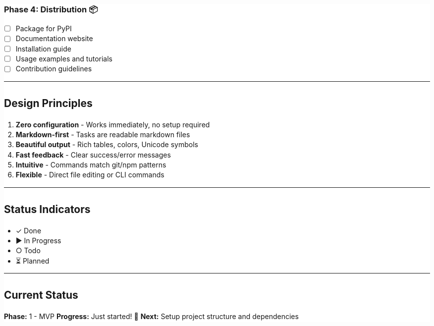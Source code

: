 ### Phase 4: Distribution 📦

- [ ] Package for PyPI
- [ ] Documentation website
- [ ] Installation guide
- [ ] Usage examples and tutorials
- [ ] Contribution guidelines

---

## Design Principles

1. **Zero configuration** - Works immediately, no setup required
2. **Markdown-first** - Tasks are readable markdown files
3. **Beautiful output** - Rich tables, colors, Unicode symbols
4. **Fast feedback** - Clear success/error messages
5. **Intuitive** - Commands match git/npm patterns
6. **Flexible** - Direct file editing or CLI commands

---

## Status Indicators

- ✓ Done
- ▶ In Progress
- ○ Todo
- ⏳ Planned

---

## Current Status

**Phase:** 1 - MVP
**Progress:** Just started! 🎉
**Next:** Setup project structure and dependencies
